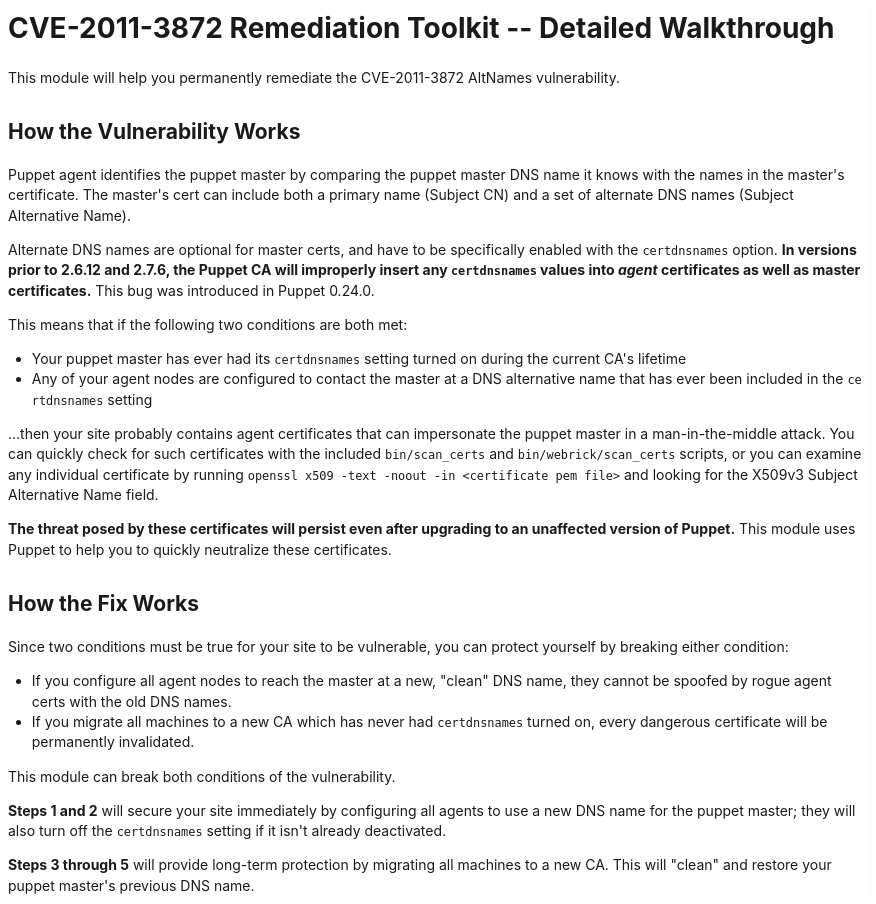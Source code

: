 CVE-2011-3872 Remediation Toolkit -- Detailed Walkthrough
=========================================================

This module will help you permanently remediate the CVE-2011-3872 AltNames
vulnerability.

How the Vulnerability Works
---------------------------

Puppet agent identifies the puppet master by comparing the puppet master DNS
name it knows with the names in the master's certificate. The master's cert
can include both a primary name (Subject CN) and a set of alternate DNS names
(Subject Alternative Name).

Alternate DNS names are optional for master certs, and have to be specifically
enabled with the `certdnsnames` option. **In versions prior to 2.6.12 and
2.7.6, the Puppet CA will improperly insert any `certdnsnames` values into
_agent_ certificates as well as master certificates.** This bug was introduced
in Puppet 0.24.0.

This means that if the following two conditions are both met:

* Your puppet master has ever had its `certdnsnames` setting turned on during
  the current CA's lifetime
* Any of your agent nodes are configured to contact the master at a DNS
  alternative name that has ever been included in the `certdnsnames` setting

...then your site probably contains agent certificates that can impersonate
the puppet master in a man-in-the-middle attack. You can quickly check for such
certificates with the included `bin/scan_certs` and `bin/webrick/scan_certs`
scripts, or you can examine any individual certificate by running 
`openssl x509 -text -noout -in <certificate pem file>` and looking for the
X509v3 Subject Alternative Name field.

**The threat posed by these certificates will persist even after upgrading to
an unaffected version of Puppet.** This module uses Puppet to help you to
quickly neutralize these certificates.

How the Fix Works
-----------------

Since two conditions must be true for your site to be vulnerable, you can
protect yourself by breaking either condition:

* If you configure all agent nodes to reach the master at a new, "clean" DNS
  name, they cannot be spoofed by rogue agent certs with the old DNS names.
* If you migrate all machines to a new CA which has never had `certdnsnames`
  turned on, every dangerous certificate will be permanently invalidated.

This module can break both conditions of the vulnerability. 

**Steps 1 and 2** will secure your site immediately by configuring all agents
to use a new DNS name for the puppet master; they will also turn off the
`certdnsnames` setting if it isn't already deactivated.

**Steps 3 through 5** will provide long-term protection by migrating all
machines to a new CA. This will "clean" and restore your puppet master's
previous DNS name.
